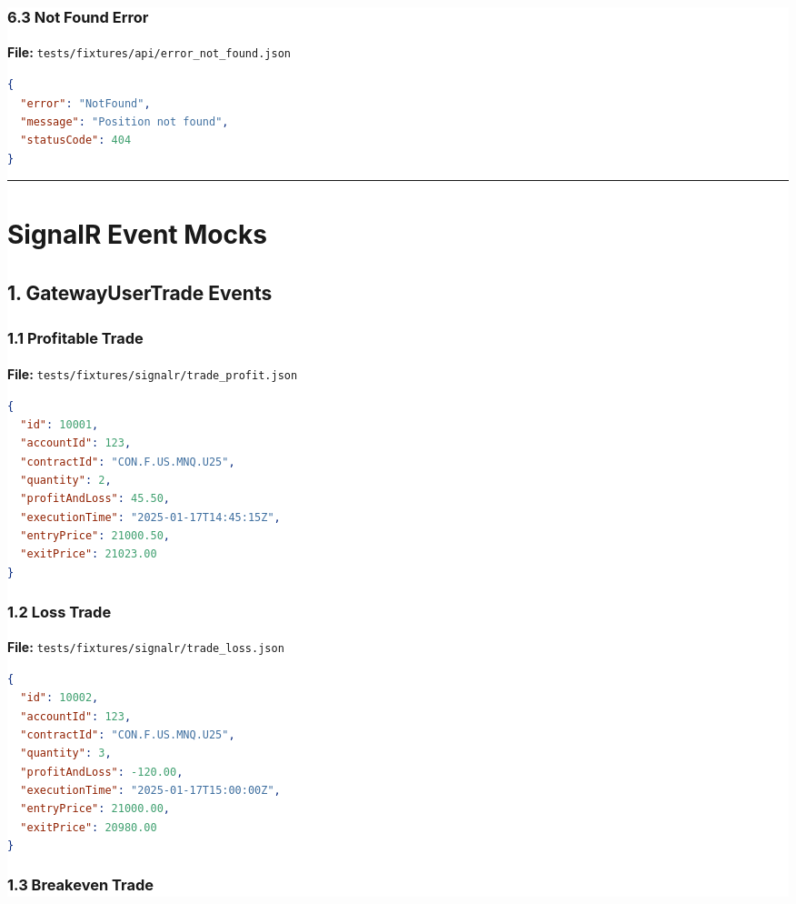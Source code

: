 ### 6.3 Not Found Error

**File:** `tests/fixtures/api/error_not_found.json`

```json
{
  "error": "NotFound",
  "message": "Position not found",
  "statusCode": 404
}
```

---

# SignalR Event Mocks

## 1. GatewayUserTrade Events

### 1.1 Profitable Trade

**File:** `tests/fixtures/signalr/trade_profit.json`

```json
{
  "id": 10001,
  "accountId": 123,
  "contractId": "CON.F.US.MNQ.U25",
  "quantity": 2,
  "profitAndLoss": 45.50,
  "executionTime": "2025-01-17T14:45:15Z",
  "entryPrice": 21000.50,
  "exitPrice": 21023.00
}
```

### 1.2 Loss Trade

**File:** `tests/fixtures/signalr/trade_loss.json`

```json
{
  "id": 10002,
  "accountId": 123,
  "contractId": "CON.F.US.MNQ.U25",
  "quantity": 3,
  "profitAndLoss": -120.00,
  "executionTime": "2025-01-17T15:00:00Z",
  "entryPrice": 21000.00,
  "exitPrice": 20980.00
}
```

### 1.3 Breakeven Trade
